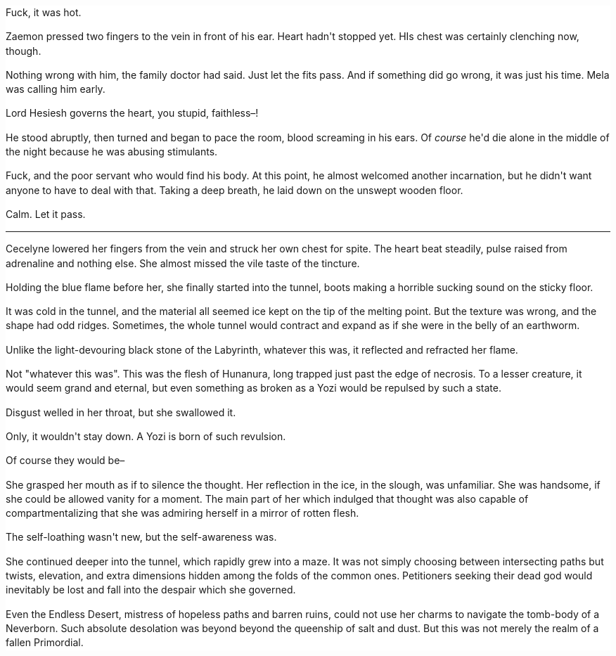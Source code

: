 Fuck, it was hot.

Zaemon pressed two fingers to the vein in front of his ear. Heart hadn't stopped yet. HIs chest was certainly clenching now, though.

Nothing wrong with him, the family doctor had said. Just let the fits pass. And if something did go wrong, it was just his time. Mela was calling him early.

Lord Hesiesh governs the heart, you stupid, faithless–!

He stood abruptly, then turned and began to pace the room, blood screaming in his ears. Of _course_ he'd die alone in the middle of the night because he was abusing stimulants.

Fuck, and the poor servant who would find his body. At this point, he almost welcomed another incarnation, but he didn't want anyone to have to deal with that. Taking a deep breath, he laid down on the unswept wooden floor.

Calm. Let it pass.

---

Cecelyne lowered her fingers from the vein and struck her own chest for spite. The heart beat steadily, pulse raised from adrenaline and nothing else. She almost missed the vile taste of the tincture.

Holding the blue flame before her, she finally started into the tunnel, boots making a horrible sucking sound on the sticky floor.

It was cold in the tunnel, and the material all seemed ice kept on the tip of the melting point. But the texture was wrong, and the shape had odd ridges. Sometimes, the whole tunnel would contract and expand as if she were in the belly of an earthworm.

Unlike the light-devouring black stone of the Labyrinth, whatever this was, it reflected and refracted her flame.

Not "whatever this was". This was the flesh of Hunanura, long trapped just past the edge of necrosis. To a lesser creature, it would seem grand and eternal, but even something as broken as a Yozi would be repulsed by such a state.

Disgust welled in her throat, but she swallowed it.

Only, it wouldn't stay down. A Yozi is born of such revulsion.

Of course they would be–

She grasped her mouth as if to silence the thought. Her reflection in the ice, in the slough, was unfamiliar. She was handsome, if she could be allowed vanity for a moment. The main part of her which indulged that thought was also capable of compartmentalizing that she was admiring herself in a mirror of rotten flesh.

The self-loathing wasn't new, but the self-awareness was.

She continued deeper into the tunnel, which rapidly grew into a maze. It was not simply choosing between intersecting paths but twists, elevation, and extra dimensions hidden among the folds of the common ones. Petitioners seeking their dead god would inevitably be lost and fall into the despair which she governed.

Even the Endless Desert, mistress of hopeless paths and barren ruins, could not use her charms to navigate the tomb-body of a Neverborn. Such absolute desolation was beyond beyond the queenship of salt and dust. But this was not merely the realm of a fallen Primordial.
